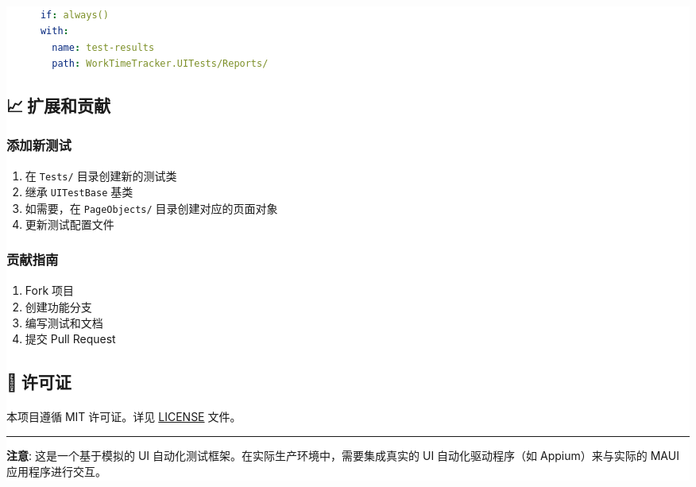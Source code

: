 ```yaml
      if: always()
      with:
        name: test-results
        path: WorkTimeTracker.UITests/Reports/
```

## 📈 扩展和贡献

### 添加新测试

1. 在 `Tests/` 目录创建新的测试类
2. 继承 `UITestBase` 基类
3. 如需要，在 `PageObjects/` 目录创建对应的页面对象
4. 更新测试配置文件

### 贡献指南

1. Fork 项目
2. 创建功能分支
3. 编写测试和文档
4. 提交 Pull Request

## 📄 许可证

本项目遵循 MIT 许可证。详见 [LICENSE](../LICENSE) 文件。

---

**注意**: 这是一个基于模拟的 UI 自动化测试框架。在实际生产环境中，需要集成真实的 UI 自动化驱动程序（如 Appium）来与实际的 MAUI 应用程序进行交互。
